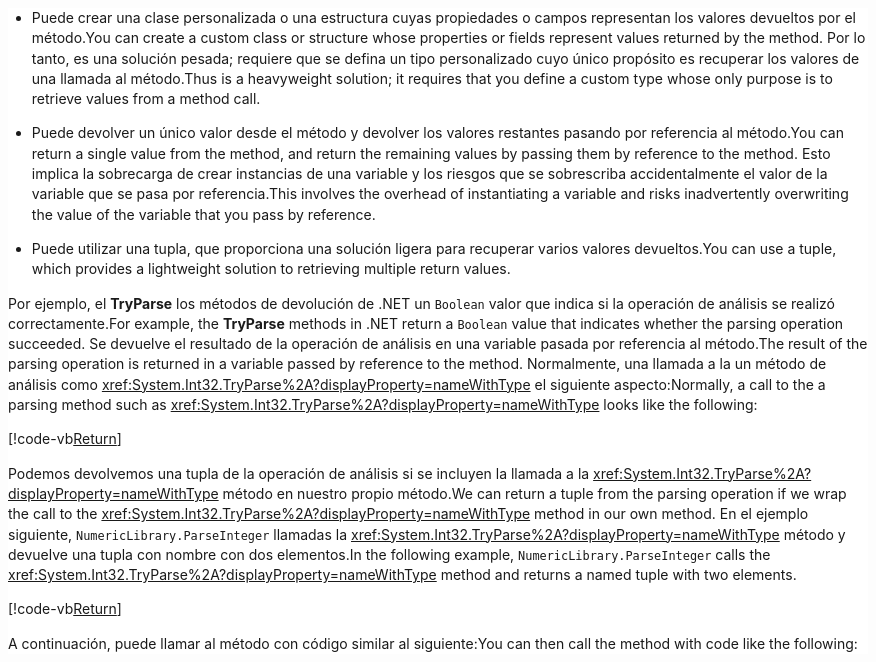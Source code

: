 - <span data-ttu-id="57a67-193">Puede crear una clase personalizada o una estructura cuyas propiedades o campos representan los valores devueltos por el método.</span><span class="sxs-lookup"><span data-stu-id="57a67-193">You can create a custom class or structure whose properties or fields represent values returned by the method.</span></span> <span data-ttu-id="57a67-194">Por lo tanto, es una solución pesada; requiere que se defina un tipo personalizado cuyo único propósito es recuperar los valores de una llamada al método.</span><span class="sxs-lookup"><span data-stu-id="57a67-194">Thus is a heavyweight solution; it requires that you define a custom type whose only purpose is to retrieve values from a method call.</span></span>

- <span data-ttu-id="57a67-195">Puede devolver un único valor desde el método y devolver los valores restantes pasando por referencia al método.</span><span class="sxs-lookup"><span data-stu-id="57a67-195">You can return a single value from the method, and return the remaining values by passing them by reference to the method.</span></span> <span data-ttu-id="57a67-196">Esto implica la sobrecarga de crear instancias de una variable y los riesgos que se sobrescriba accidentalmente el valor de la variable que se pasa por referencia.</span><span class="sxs-lookup"><span data-stu-id="57a67-196">This involves the overhead of instantiating a variable and risks inadvertently overwriting the value of the variable that you pass by reference.</span></span>

- <span data-ttu-id="57a67-197">Puede utilizar una tupla, que proporciona una solución ligera para recuperar varios valores devueltos.</span><span class="sxs-lookup"><span data-stu-id="57a67-197">You can use a tuple, which provides a lightweight solution to retrieving multiple return values.</span></span>

<span data-ttu-id="57a67-198">Por ejemplo, el **TryParse** los métodos de devolución de .NET un `Boolean` valor que indica si la operación de análisis se realizó correctamente.</span><span class="sxs-lookup"><span data-stu-id="57a67-198">For example, the **TryParse** methods in .NET return a `Boolean` value that indicates whether the parsing operation succeeded.</span></span> <span data-ttu-id="57a67-199">Se devuelve el resultado de la operación de análisis en una variable pasada por referencia al método.</span><span class="sxs-lookup"><span data-stu-id="57a67-199">The result of the parsing operation is returned in a variable passed by reference to the method.</span></span> <span data-ttu-id="57a67-200">Normalmente, una llamada a la un método de análisis como <xref:System.Int32.TryParse%2A?displayProperty=nameWithType> el siguiente aspecto:</span><span class="sxs-lookup"><span data-stu-id="57a67-200">Normally, a call to the a parsing method such as <xref:System.Int32.TryParse%2A?displayProperty=nameWithType> looks like the following:</span></span>

[!code-vb[Return](../../../../../samples/snippets/visualbasic/programming-guide/language-features/data-types/tuple-returns.vb#1)]

<span data-ttu-id="57a67-201">Podemos devolvemos una tupla de la operación de análisis si se incluyen la llamada a la <xref:System.Int32.TryParse%2A?displayProperty=nameWithType> método en nuestro propio método.</span><span class="sxs-lookup"><span data-stu-id="57a67-201">We can return a tuple from the parsing operation if we wrap the call to the <xref:System.Int32.TryParse%2A?displayProperty=nameWithType> method in our own method.</span></span> <span data-ttu-id="57a67-202">En el ejemplo siguiente, `NumericLibrary.ParseInteger` llamadas la <xref:System.Int32.TryParse%2A?displayProperty=nameWithType> método y devuelve una tupla con nombre con dos elementos.</span><span class="sxs-lookup"><span data-stu-id="57a67-202">In the following example, `NumericLibrary.ParseInteger` calls the <xref:System.Int32.TryParse%2A?displayProperty=nameWithType> method and returns a named tuple with two elements.</span></span> 

[!code-vb[Return](../../../../../samples/snippets/visualbasic/programming-guide/language-features/data-types/tuple-returns.vb#2)]

<span data-ttu-id="57a67-203">A continuación, puede llamar al método con código similar al siguiente:</span><span class="sxs-lookup"><span data-stu-id="57a67-203">You can then call the method with code like the following:</span></span>
